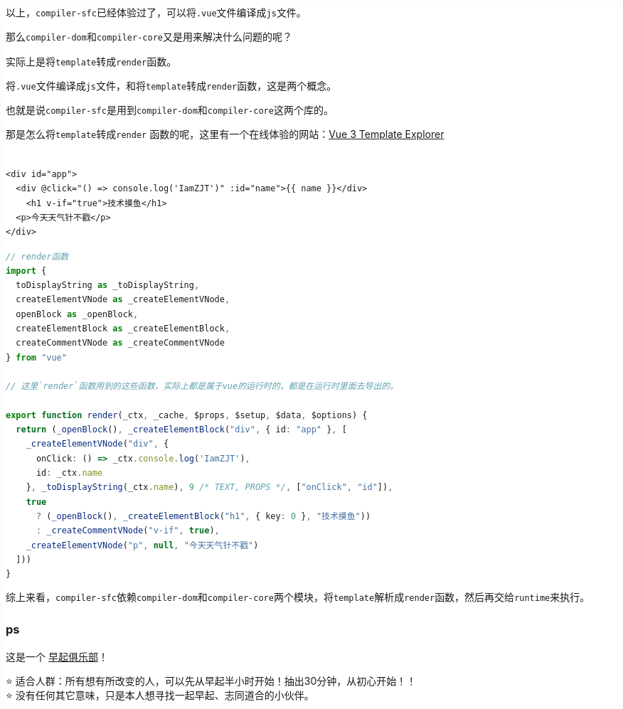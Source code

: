 以上，`compiler-sfc`已经体验过了，可以将`.vue`文件编译成`js`文件。

那么`compiler-dom`和`compiler-core`又是用来解决什么问题的呢？

实际上是将`template`转成`render`函数。

将`.vue`文件编译成`js`文件，和将`template`转成`render`函数，这是两个概念。

也就是说`compiler-sfc`是用到`compiler-dom`和`compiler-core`这两个库的。

那是怎么将`template`转成`render`
函数的呢，这里有一个在线体验的网站：[Vue 3 Template Explorer](https://vue-next-template-explorer.netlify.app)

```vue

<div id="app">
  <div @click="() => console.log('IamZJT')" :id="name">{{ name }}</div>
    <h1 v-if="true">技术摸鱼</h1>
  <p>今天天气针不戳</p>
</div>
```

```ts
// render函数
import {
  toDisplayString as _toDisplayString,
  createElementVNode as _createElementVNode,
  openBlock as _openBlock,
  createElementBlock as _createElementBlock,
  createCommentVNode as _createCommentVNode
} from "vue"

// 这里`render`函数用到的这些函数，实际上都是属于vue的运行时的，都是在运行时里面去导出的。

export function render(_ctx, _cache, $props, $setup, $data, $options) {
  return (_openBlock(), _createElementBlock("div", { id: "app" }, [
    _createElementVNode("div", {
      onClick: () => _ctx.console.log('IamZJT'),
      id: _ctx.name
    }, _toDisplayString(_ctx.name), 9 /* TEXT, PROPS */, ["onClick", "id"]),
    true
      ? (_openBlock(), _createElementBlock("h1", { key: 0 }, "技术摸鱼"))
      : _createCommentVNode("v-if", true),
    _createElementVNode("p", null, "今天天气针不戳")
  ]))
}
```

综上来看，`compiler-sfc`依赖`compiler-dom`和`compiler-core`两个模块，将`template`解析成`render`函数，然后再交给`runtime`来执行。

### ps

这是一个 [早起俱乐部](https://juejin.cn/pin/7173512204149325861)！

⭐️ 适合人群：所有想有所改变的人，可以先从早起半小时开始！抽出30分钟，从初心开始！！  
⭐️ 没有任何其它意味，只是本人想寻找一起早起、志同道合的小伙伴。
